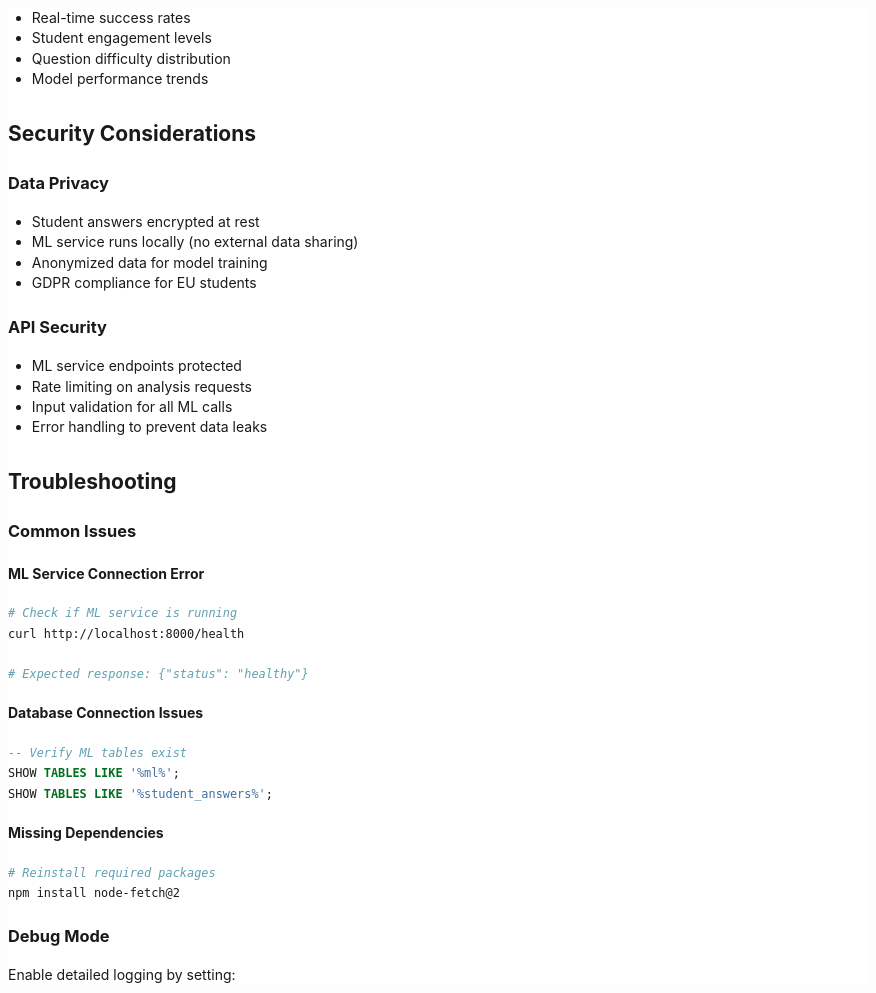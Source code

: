 - Real-time success rates
- Student engagement levels
- Question difficulty distribution
- Model performance trends

## Security Considerations

### Data Privacy

- Student answers encrypted at rest
- ML service runs locally (no external data sharing)
- Anonymized data for model training
- GDPR compliance for EU students

### API Security

- ML service endpoints protected
- Rate limiting on analysis requests
- Input validation for all ML calls
- Error handling to prevent data leaks

## Troubleshooting

### Common Issues

#### ML Service Connection Error

```bash
# Check if ML service is running
curl http://localhost:8000/health

# Expected response: {"status": "healthy"}
```

#### Database Connection Issues

```sql
-- Verify ML tables exist
SHOW TABLES LIKE '%ml%';
SHOW TABLES LIKE '%student_answers%';
```

#### Missing Dependencies

```bash
# Reinstall required packages
npm install node-fetch@2
```

### Debug Mode

Enable detailed logging by setting:
